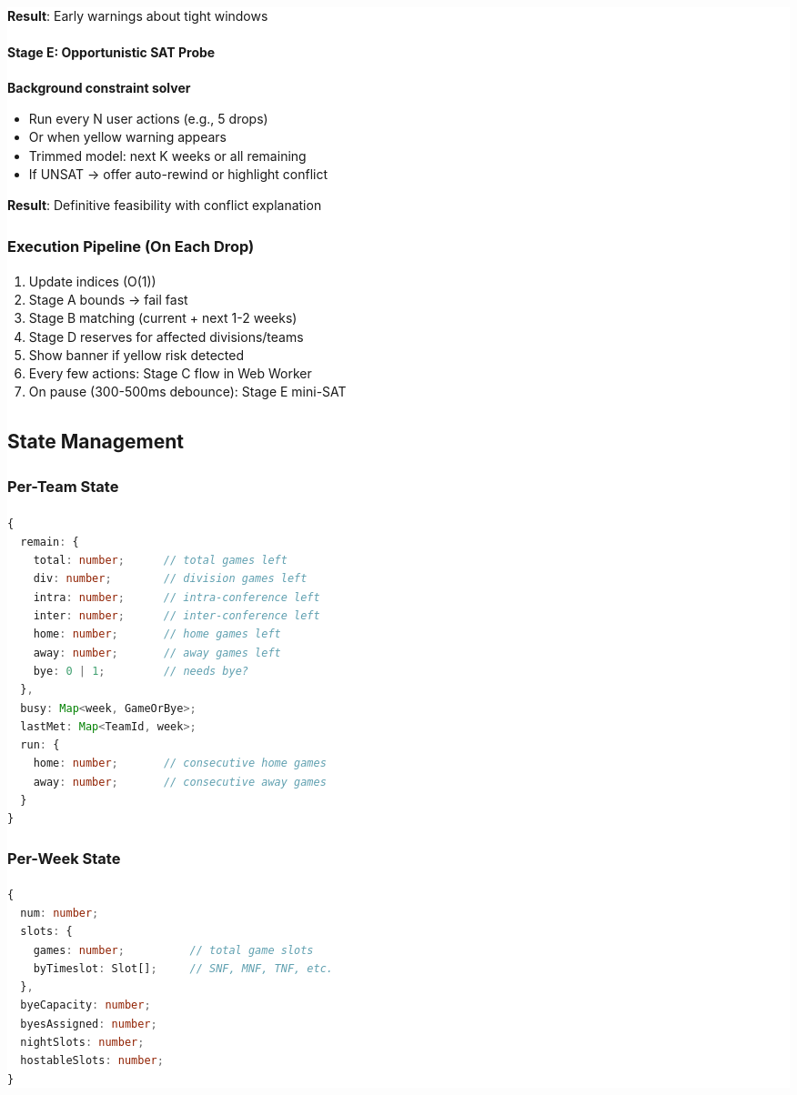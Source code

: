 **Result**: Early warnings about tight windows

#### Stage E: Opportunistic SAT Probe
**Background constraint solver**

- Run every N user actions (e.g., 5 drops)
- Or when yellow warning appears
- Trimmed model: next K weeks or all remaining
- If UNSAT → offer auto-rewind or highlight conflict

**Result**: Definitive feasibility with conflict explanation

### Execution Pipeline (On Each Drop)

1. Update indices (O(1))
2. Stage A bounds → fail fast
3. Stage B matching (current + next 1-2 weeks)
4. Stage D reserves for affected divisions/teams
5. Show banner if yellow risk detected
6. Every few actions: Stage C flow in Web Worker
7. On pause (300-500ms debounce): Stage E mini-SAT

## State Management

### Per-Team State
```typescript
{
  remain: {
    total: number;      // total games left
    div: number;        // division games left
    intra: number;      // intra-conference left
    inter: number;      // inter-conference left
    home: number;       // home games left
    away: number;       // away games left
    bye: 0 | 1;         // needs bye?
  },
  busy: Map<week, GameOrBye>;
  lastMet: Map<TeamId, week>;
  run: {
    home: number;       // consecutive home games
    away: number;       // consecutive away games
  }
}
```

### Per-Week State
```typescript
{
  num: number;
  slots: {
    games: number;          // total game slots
    byTimeslot: Slot[];     // SNF, MNF, TNF, etc.
  },
  byeCapacity: number;
  byesAssigned: number;
  nightSlots: number;
  hostableSlots: number;
}
```
